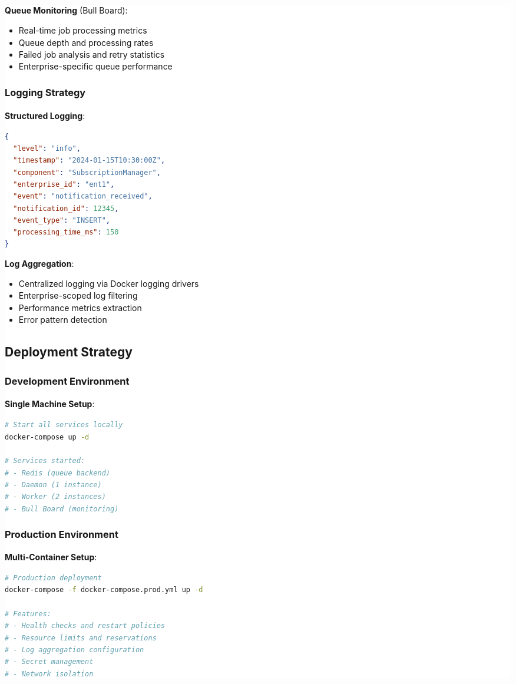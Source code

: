 **Queue Monitoring** (Bull Board):
- Real-time job processing metrics
- Queue depth and processing rates
- Failed job analysis and retry statistics
- Enterprise-specific queue performance

### Logging Strategy

**Structured Logging**:
```json
{
  "level": "info",
  "timestamp": "2024-01-15T10:30:00Z",
  "component": "SubscriptionManager",
  "enterprise_id": "ent1",
  "event": "notification_received",
  "notification_id": 12345,
  "event_type": "INSERT",
  "processing_time_ms": 150
}
```

**Log Aggregation**:
- Centralized logging via Docker logging drivers
- Enterprise-scoped log filtering
- Performance metrics extraction
- Error pattern detection

## Deployment Strategy

### Development Environment

**Single Machine Setup**:
```bash
# Start all services locally
docker-compose up -d

# Services started:
# - Redis (queue backend)
# - Daemon (1 instance)
# - Worker (2 instances)
# - Bull Board (monitoring)
```

### Production Environment

**Multi-Container Setup**:
```bash
# Production deployment
docker-compose -f docker-compose.prod.yml up -d

# Features:
# - Health checks and restart policies
# - Resource limits and reservations
# - Log aggregation configuration
# - Secret management
# - Network isolation
```
